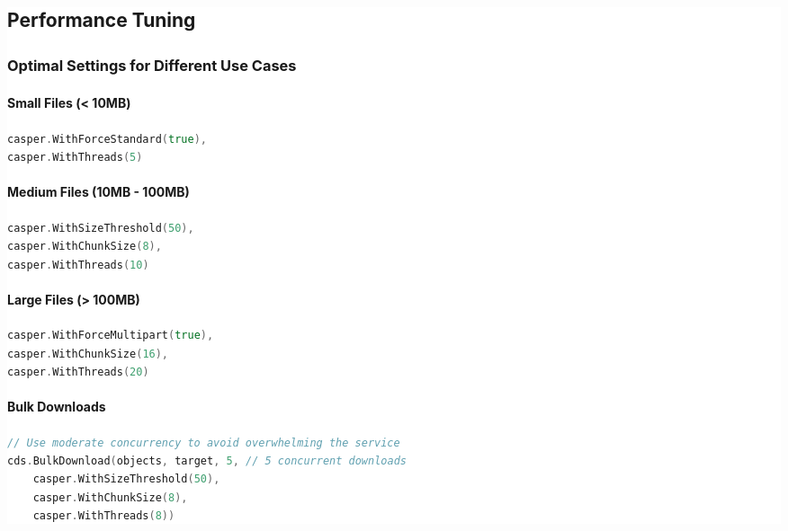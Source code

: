 ## Performance Tuning

### Optimal Settings for Different Use Cases

#### Small Files (< 10MB)
```go
casper.WithForceStandard(true),
casper.WithThreads(5)
```

#### Medium Files (10MB - 100MB)
```go
casper.WithSizeThreshold(50),
casper.WithChunkSize(8),
casper.WithThreads(10)
```

#### Large Files (> 100MB)
```go
casper.WithForceMultipart(true),
casper.WithChunkSize(16),
casper.WithThreads(20)
```

#### Bulk Downloads
```go
// Use moderate concurrency to avoid overwhelming the service
cds.BulkDownload(objects, target, 5, // 5 concurrent downloads
    casper.WithSizeThreshold(50),
    casper.WithChunkSize(8),
    casper.WithThreads(8))
```
